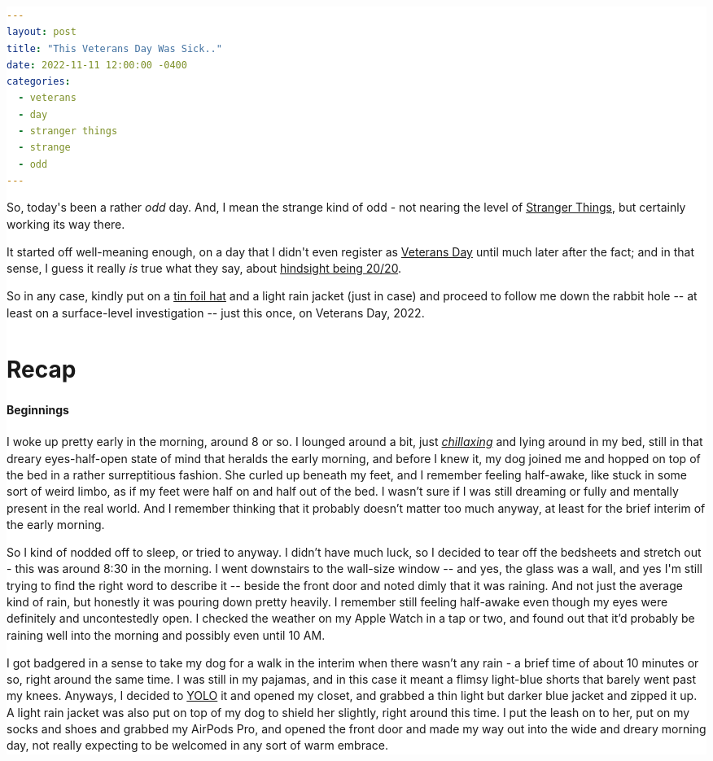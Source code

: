 ```yaml
---
layout: post
title: "This Veterans Day Was Sick.."
date: 2022-11-11 12:00:00 -0400
categories:
  - veterans
  - day
  - stranger things
  - strange
  - odd
---
```


So, today's been a rather _odd_ day. And, I mean the strange kind of odd - not nearing the level of [Stranger Things], but certainly working its way there.

It started off well-meaning enough, on a day that I didn't even register as [Veterans Day] until much later after the fact; and in that sense, I guess it really _is_ true what they say, about [hindsight being 20/20](https://thewordcounter.com/what-does-hindsight-is-20-20-mean).

So in any case, kindly put on a [tin foil hat](https://www.businessinsider.com/origin-of-the-term-tin-foil-hat-2013-6) and a light rain jacket (just in case) and proceed to follow me down the rabbit hole -- at least on a surface-level investigation -- just this once, on Veterans Day, 2022.

# Recap

#### Beginnings

I woke up pretty early in the morning, around 8 or so. I lounged around a bit, just [_chillaxing_](https://www.merriam-webster.com/dictionary/chillax) and lying around in my bed, still in that dreary eyes-half-open state of mind that heralds the early morning, and before I knew it, my dog joined me and hopped on top of the bed in a rather surreptitious fashion. She curled up beneath my feet, and I remember feeling half-awake, like stuck in some sort of weird limbo, as if my feet were half on and half out of the bed. I wasn’t sure if I was still dreaming or fully and mentally present in the real world. And I remember thinking that it probably doesn’t matter too much anyway, at least for the brief interim of the early morning.

So I kind of nodded off to sleep, or tried to anyway. I didn’t have much luck, so I decided to tear off the bedsheets and stretch out - this was around 8:30 in the morning. I went downstairs to the wall-size window -- and yes, the glass was a wall, and yes I'm still trying to find the right word to describe it -- beside the front door and noted dimly that it was raining. And not just the average kind of rain, but honestly it was pouring down pretty heavily. I remember still feeling half-awake even though my eyes were definitely and uncontestedly open. I checked the weather on my Apple Watch in a tap or two, and found out that it’d probably be raining well into the morning and possibly even until 10 AM.

I got badgered in a sense to take my dog for a walk in the interim when there wasn’t any rain - a brief time of about 10 minutes or so, right around the same time. I was still in my pajamas, and in this case it meant a flimsy light-blue shorts that barely went past my knees. Anyways, I decided to [YOLO](https://www.newportacademy.com/resources/mental-health/yolo) it and opened my closet, and grabbed a thin light but darker blue jacket and zipped it up. A light rain jacket was also put on top of my dog to shield her slightly, right around this time. I put the leash on to her, put on my socks and shoes and grabbed my AirPods Pro, and opened the front door and made my way out into the wide and dreary morning day, not really expecting to be welcomed in any sort of warm embrace.


[stranger things]: https://www.netflix.com/title/80057281
[veterans day]: https://www.va.gov/opa/vetsday/vetdayhistory.asp
[teams]: https://www.microsoft.com/en-us/microsoft-teams
[egg sammy]: https://blend-coffee-bar.square.site/?location=11e9f52ff8055b38a2130cc47a2ae378&item=12
[blend coffee bar]: https://blendcoffeebar.com
[ashburn library]: https://library.loudoun.gov/Ashburn